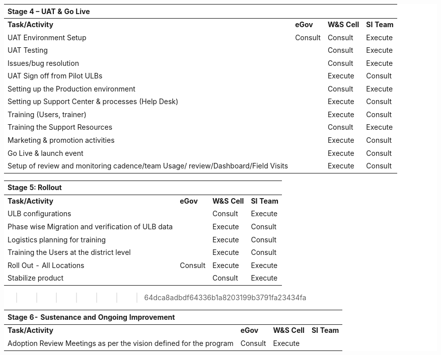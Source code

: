 | Stage 4 – UAT & Go Live |   |   |   |
| :--- | :--- | :--- | :--- |
| **Task/Activity** | **eGov** | **W&S Cell** | **SI Team** |
| UAT Environment Setup | Consult | Consult | Execute |
| UAT Testing |   | Consult | Execute |
| Issues/bug resolution |   | Consult | Execute |
| UAT Sign off from Pilot ULBs |   | Execute | Consult |
| Setting up the Production environment |   | Consult | Execute |
| Setting up Support Center & processes \(Help Desk\) |   | Execute | Consult |
| Training \(Users, trainer\) |   | Execute | Consult |
| Training the Support Resources |   | Consult | Execute |
| Marketing & promotion activities |   | Execute | Consult |
| Go Live & launch event |   | Execute | Consult |
| Setup of review and monitoring cadence/team Usage/ review/Dashboard/Field Visits  |   | Execute | Consult |

| Stage 5: Rollout |   |   |   |
| :--- | :--- | :--- | :--- |
| **Task/Activity** | **eGov** | **W&S Cell** | **SI Team** |
| ULB configurations |   | Consult | Execute |
| Phase wise Migration and verification of ULB data |   | Execute | Consult |
| Logistics planning for training |   | Execute | Consult |
| Training the Users at the district level |   | Execute | Consult |
| Roll Out - All Locations | Consult | Execute | Execute |
| Stabilize product |   | Consult | Execute |
>>>>>>> 64dca8adbdf64336b1a8203199b3791fa23434fa

<table>
  <thead>
    <tr>
      <th style="text-align:left">Stage 6- Sustenance and Ongoing Improvement</th>
      <th style="text-align:left"></th>
      <th style="text-align:left"></th>
      <th style="text-align:left"></th>
    </tr>
  </thead>
  <tbody>
    <tr>
      <td style="text-align:left"><b>Task/Activity</b>
      </td>
      <td style="text-align:left"><b>eGov</b>
      </td>
      <td style="text-align:left"><b>W&amp;S Cell</b>
      </td>
      <td style="text-align:left"><b>SI Team</b>
      </td>
    </tr>
    <tr>
      <td style="text-align:left">Adoption Review Meetings as per the vision defined for the program</td>
      <td
      style="text-align:left">Consult</td>
        <td style="text-align:left">Execute</td>